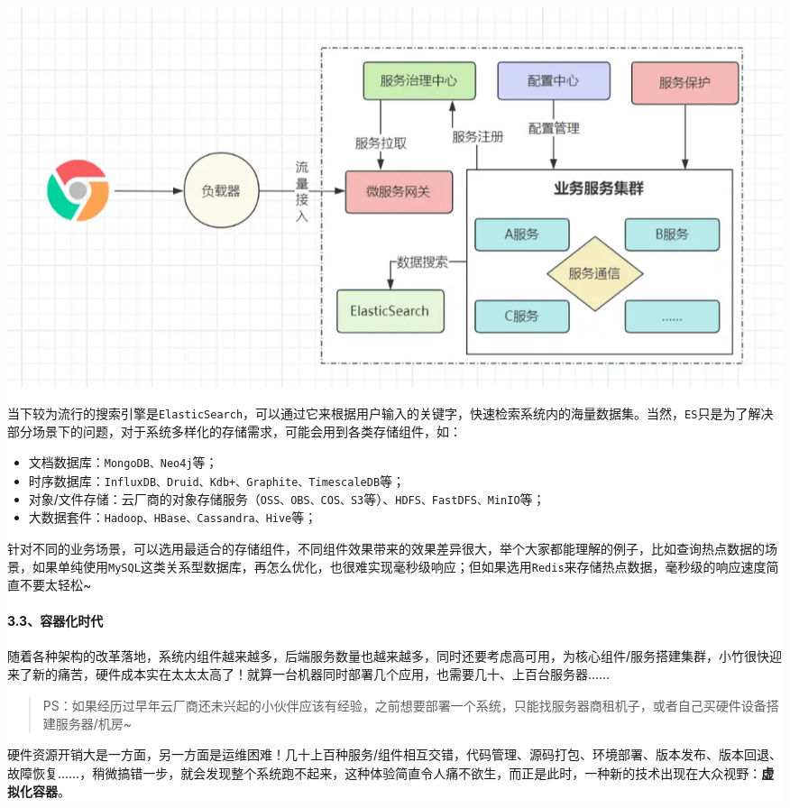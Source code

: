<img src="..\picture service\类库\springcloud\18.png">

当下较为流行的搜索引擎是`ElasticSearch`，可以通过它来根据用户输入的关键字，快速检索系统内的海量数据集。当然，`ES`只是为了解决部分场景下的问题，对于系统多样化的存储需求，可能会用到各类存储组件，如：

- 文档数据库：`MongoDB、Neo4j`等；
- 时序数据库：`InfluxDB、Druid、Kdb+、Graphite、TimescaleDB`等；
- 对象/文件存储：云厂商的对象存储服务（`OSS、OBS、COS、S3`等）、`HDFS、FastDFS、MinIO`等；
- 大数据套件：`Hadoop、HBase、Cassandra、Hive`等；

针对不同的业务场景，可以选用最适合的存储组件，不同组件效果带来的效果差异很大，举个大家都能理解的例子，比如查询热点数据的场景，如果单纯使用`MySQL`这类关系型数据库，再怎么优化，也很难实现毫秒级响应；但如果选用`Redis`来存储热点数据，毫秒级的响应速度简直不要太轻松~

#### 3.3、容器化时代

随着各种架构的改革落地，系统内组件越来越多，后端服务数量也越来越多，同时还要考虑高可用，为核心组件/服务搭建集群，小竹很快迎来了新的痛苦，硬件成本实在太太太高了！就算一台机器同时部署几个应用，也需要几十、上百台服务器……

> PS：如果经历过早年云厂商还未兴起的小伙伴应该有经验，之前想要部署一个系统，只能找服务器商租机子，或者自己买硬件设备搭建服务器/机房~

硬件资源开销大是一方面，另一方面是运维困难！几十上百种服务/组件相互交错，代码管理、源码打包、环境部署、版本发布、版本回退、故障恢复……，稍微搞错一步，就会发现整个系统跑不起来，这种体验简直令人痛不欲生，而正是此时，一种新的技术出现在大众视野：**虚拟化容器**。
